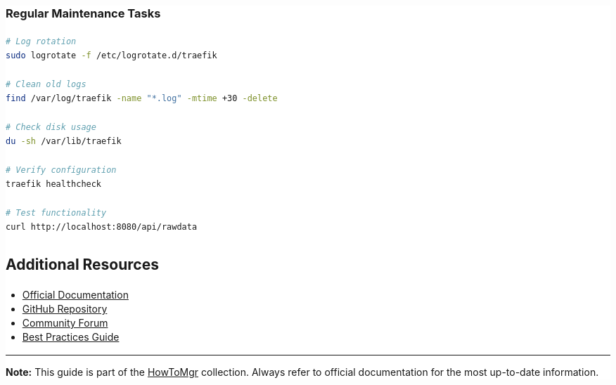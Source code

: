 ### Regular Maintenance Tasks

```bash
# Log rotation
sudo logrotate -f /etc/logrotate.d/traefik

# Clean old logs
find /var/log/traefik -name "*.log" -mtime +30 -delete

# Check disk usage
du -sh /var/lib/traefik

# Verify configuration
traefik healthcheck

# Test functionality
curl http://localhost:8080/api/rawdata
```



## Additional Resources

- [Official Documentation](https://doc.traefik.io/traefik/)
- [GitHub Repository](https://github.com/traefik/traefik)
- [Community Forum](https://community.traefik.io/)
- [Best Practices Guide](https://doc.traefik.io/traefik/getting-started/best-practices/)


---

**Note:** This guide is part of the [HowToMgr](https://howtomgr.github.io) collection. Always refer to official documentation for the most up-to-date information.

